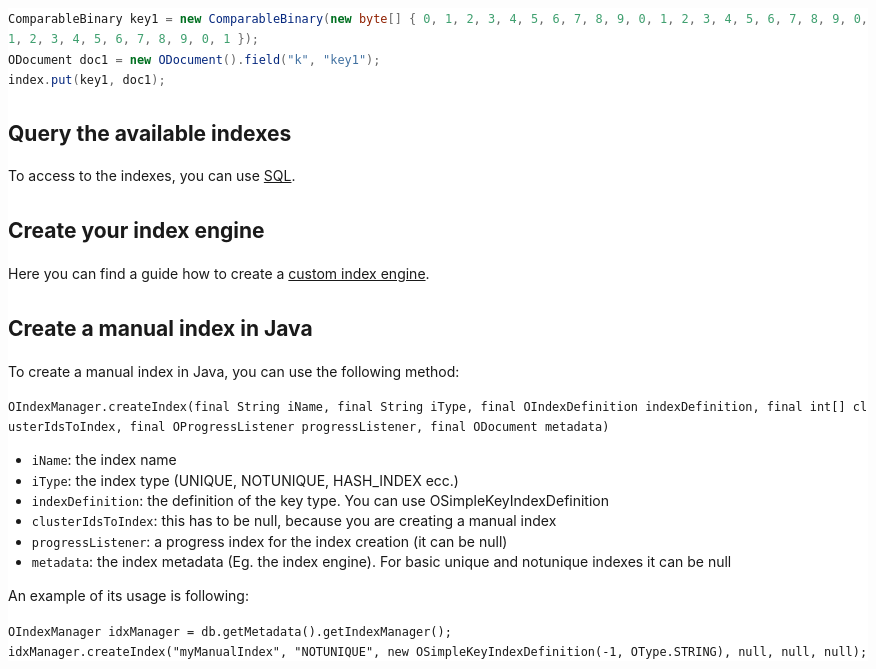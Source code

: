 ```java
ComparableBinary key1 = new ComparableBinary(new byte[] { 0, 1, 2, 3, 4, 5, 6, 7, 8, 9, 0, 1, 2, 3, 4, 5, 6, 7, 8, 9, 0, 1, 2, 3, 4, 5, 6, 7, 8, 9, 0, 1 });
ODocument doc1 = new ODocument().field("k", "key1");
index.put(key1, doc1);
```


## Query the available indexes

To access to the indexes, you can use [SQL](SQL.md#query-the-available-indexes).

## Create your index engine

Here you can find a guide how to create a [custom index engine](Custom-Index-Engine.md).

## Create a manual index in Java

To create a manual index in Java, you can use the following method:

```
OIndexManager.createIndex(final String iName, final String iType, final OIndexDefinition indexDefinition, final int[] clusterIdsToIndex, final OProgressListener progressListener, final ODocument metadata)
```

- `iName`: the index name
- `iType`: the index type (UNIQUE, NOTUNIQUE, HASH_INDEX ecc.)
- `indexDefinition`: the definition of the key type. You can use OSimpleKeyIndexDefinition
- `clusterIdsToIndex`: this has to be null, because you are creating a manual index
- `progressListener`: a progress index for the index creation (it can be null)
- `metadata`: the index metadata (Eg. the index engine). For basic unique and notunique indexes it can be null

An example of its usage is following:
```
OIndexManager idxManager = db.getMetadata().getIndexManager();
idxManager.createIndex("myManualIndex", "NOTUNIQUE", new OSimpleKeyIndexDefinition(-1, OType.STRING), null, null, null);
```

